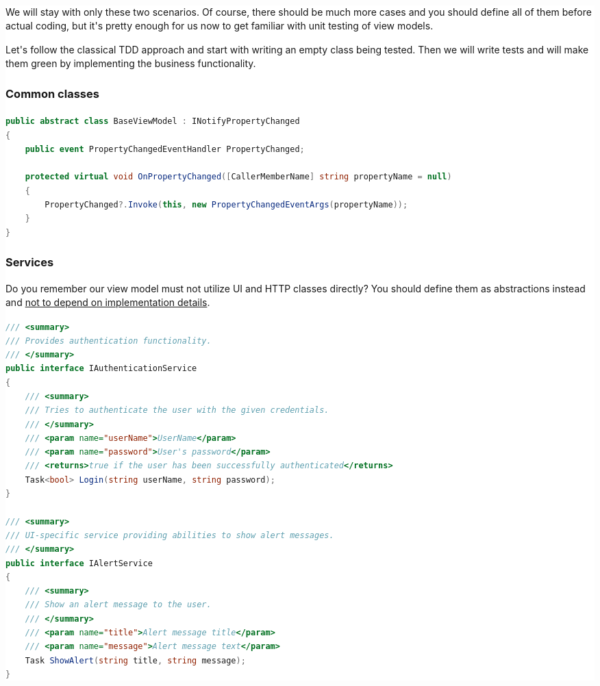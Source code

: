 We will stay with only these two scenarios. Of course, there should be much more cases and you should define all of them before actual coding, but it's pretty enough for us now to get familiar with unit testing of view models.

Let's follow the classical TDD approach and start with writing an empty class being tested. Then we will write tests and will make them green by implementing the business functionality.

### Common classes

```cs
public abstract class BaseViewModel : INotifyPropertyChanged
{
    public event PropertyChangedEventHandler PropertyChanged;

    protected virtual void OnPropertyChanged([CallerMemberName] string propertyName = null)
    {
        PropertyChanged?.Invoke(this, new PropertyChangedEventArgs(propertyName));
    }
}

```

### Services

Do you remember our view model must not utilize UI and HTTP classes directly? You should define them as abstractions instead and [not to depend on implementation details](https://en.wikipedia.org/wiki/Dependency_inversion_principle).

```cs
/// <summary>
/// Provides authentication functionality.
/// </summary>
public interface IAuthenticationService
{
    /// <summary>
    /// Tries to authenticate the user with the given credentials.
    /// </summary>
    /// <param name="userName">UserName</param>
    /// <param name="password">User's password</param>
    /// <returns>true if the user has been successfully authenticated</returns>
    Task<bool> Login(string userName, string password);
}

/// <summary>
/// UI-specific service providing abilities to show alert messages.
/// </summary>
public interface IAlertService
{
    /// <summary>
    /// Show an alert message to the user.
    /// </summary>
    /// <param name="title">Alert message title</param>
    /// <param name="message">Alert message text</param>
    Task ShowAlert(string title, string message);
}

```

